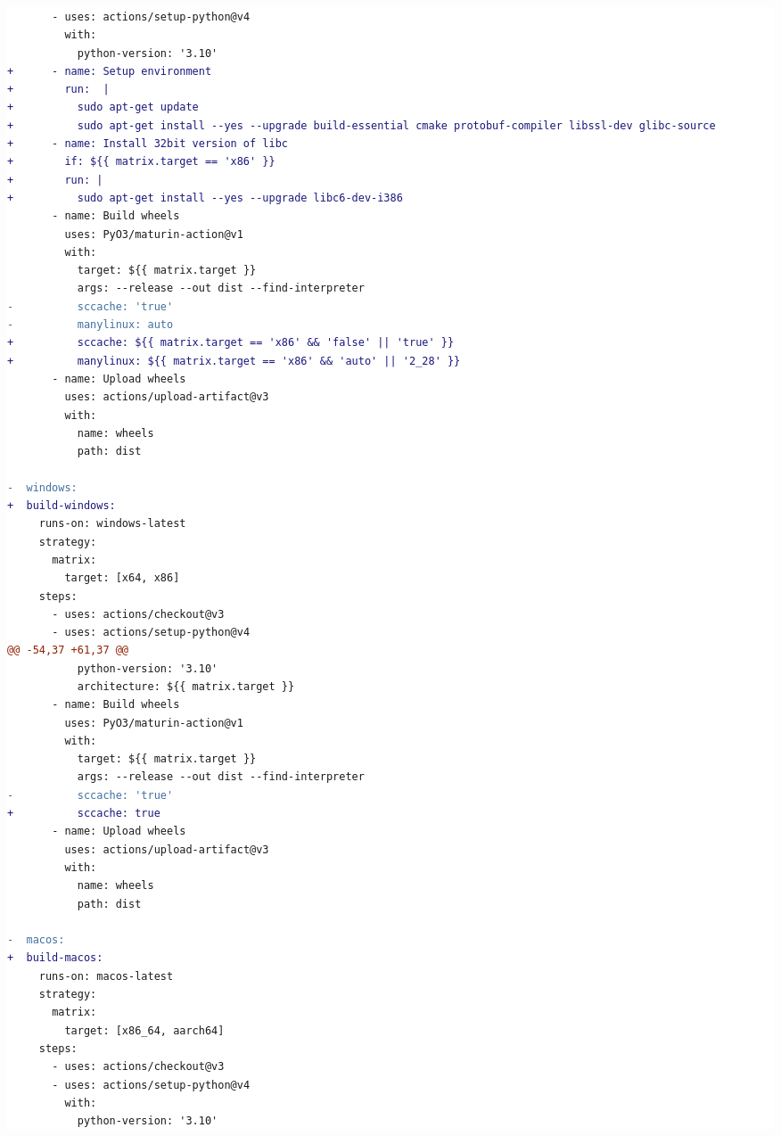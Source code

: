 ```diff
       - uses: actions/setup-python@v4
         with:
           python-version: '3.10'
+      - name: Setup environment
+        run:  |
+          sudo apt-get update
+          sudo apt-get install --yes --upgrade build-essential cmake protobuf-compiler libssl-dev glibc-source
+      - name: Install 32bit version of libc
+        if: ${{ matrix.target == 'x86' }}
+        run: |
+          sudo apt-get install --yes --upgrade libc6-dev-i386
       - name: Build wheels
         uses: PyO3/maturin-action@v1
         with:
           target: ${{ matrix.target }}
           args: --release --out dist --find-interpreter
-          sccache: 'true'
-          manylinux: auto
+          sccache: ${{ matrix.target == 'x86' && 'false' || 'true' }}
+          manylinux: ${{ matrix.target == 'x86' && 'auto' || '2_28' }}
       - name: Upload wheels
         uses: actions/upload-artifact@v3
         with:
           name: wheels
           path: dist
 
-  windows:
+  build-windows:
     runs-on: windows-latest
     strategy:
       matrix:
         target: [x64, x86]
     steps:
       - uses: actions/checkout@v3
       - uses: actions/setup-python@v4
@@ -54,37 +61,37 @@
           python-version: '3.10'
           architecture: ${{ matrix.target }}
       - name: Build wheels
         uses: PyO3/maturin-action@v1
         with:
           target: ${{ matrix.target }}
           args: --release --out dist --find-interpreter
-          sccache: 'true'
+          sccache: true
       - name: Upload wheels
         uses: actions/upload-artifact@v3
         with:
           name: wheels
           path: dist
 
-  macos:
+  build-macos:
     runs-on: macos-latest
     strategy:
       matrix:
         target: [x86_64, aarch64]
     steps:
       - uses: actions/checkout@v3
       - uses: actions/setup-python@v4
         with:
           python-version: '3.10'
```